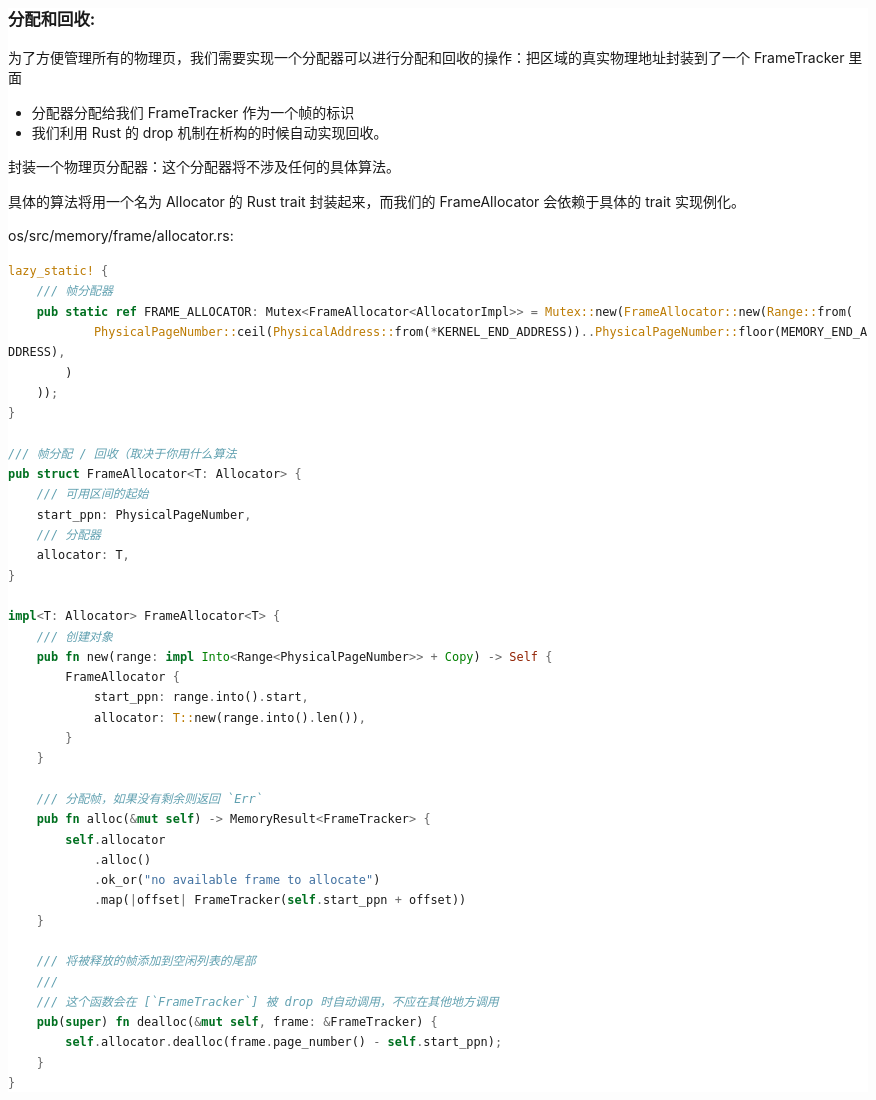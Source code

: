 ### 分配和回收:

为了方便管理所有的物理页，我们需要实现一个分配器可以进行分配和回收的操作：把区域的真实物理地址封装到了一个 FrameTracker 里面

- 分配器分配给我们 FrameTracker 作为一个帧的标识
- 我们利用 Rust 的 drop 机制在析构的时候自动实现回收。

封装一个物理页分配器：这个分配器将不涉及任何的具体算法。

具体的算法将用一个名为 Allocator 的 Rust trait 封装起来，而我们的 FrameAllocator 会依赖于具体的 trait 实现例化。


os/src/memory/frame/allocator.rs:

```rs
lazy_static! {
    /// 帧分配器
    pub static ref FRAME_ALLOCATOR: Mutex<FrameAllocator<AllocatorImpl>> = Mutex::new(FrameAllocator::new(Range::from(
            PhysicalPageNumber::ceil(PhysicalAddress::from(*KERNEL_END_ADDRESS))..PhysicalPageNumber::floor(MEMORY_END_ADDRESS),
        )
    ));
}

/// 帧分配 / 回收（取决于你用什么算法
pub struct FrameAllocator<T: Allocator> {
    /// 可用区间的起始
    start_ppn: PhysicalPageNumber,
    /// 分配器
    allocator: T,
}

impl<T: Allocator> FrameAllocator<T> {
    /// 创建对象
    pub fn new(range: impl Into<Range<PhysicalPageNumber>> + Copy) -> Self {
        FrameAllocator {
            start_ppn: range.into().start,
            allocator: T::new(range.into().len()),
        }
    }

    /// 分配帧，如果没有剩余则返回 `Err`
    pub fn alloc(&mut self) -> MemoryResult<FrameTracker> {
        self.allocator
            .alloc()
            .ok_or("no available frame to allocate")
            .map(|offset| FrameTracker(self.start_ppn + offset))
    }

    /// 将被释放的帧添加到空闲列表的尾部
    ///
    /// 这个函数会在 [`FrameTracker`] 被 drop 时自动调用，不应在其他地方调用
    pub(super) fn dealloc(&mut self, frame: &FrameTracker) {
        self.allocator.dealloc(frame.page_number() - self.start_ppn);
    }
}
```
